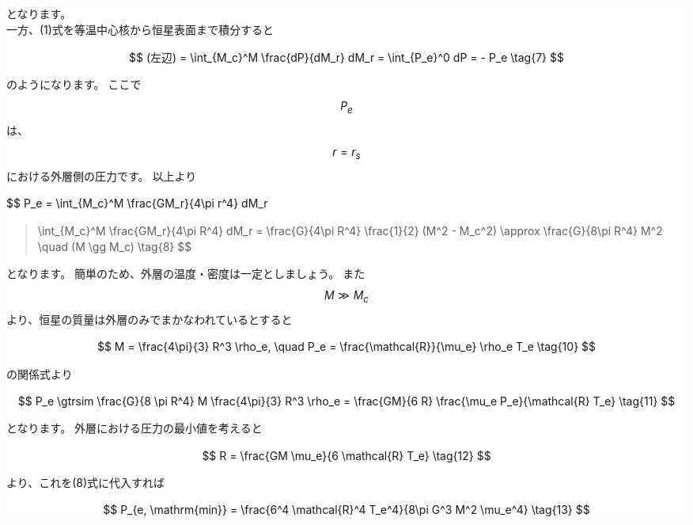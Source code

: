 となります。  
一方、(1)式を等温中心核から恒星表面まで積分すると

$$
(左辺) 
= \int_{M_c}^M \frac{dP}{dM_r} dM_r 
= \int_{P_e}^0 dP 
= - P_e \tag{7}
$$

のようになります。
ここで$$P_e$$は、$$r=r_s$$における外層側の圧力です。
以上より

$$
P_e
= \int_{M_c}^M \frac{GM_r}{4\pi r^4} dM_r 
> \int_{M_c}^M \frac{GM_r}{4\pi R^4} dM_r 
= \frac{G}{4\pi R^4} \frac{1}{2} (M^2 - M_c^2) 
\approx \frac{G}{8\pi R^4} M^2 \quad (M \gg M_c) \tag{8}
$$

となります。
簡単のため、外層の温度・密度は一定としましょう。
また$$M \gg M_c$$より、恒星の質量は外層のみでまかなわれているとすると

$$
M 
= \frac{4\pi}{3} R^3 \rho_e, \quad 
P_e 
= \frac{\mathcal{R}}{\mu_e} \rho_e T_e \tag{10}
$$

の関係式より

$$
P_e 
\gtrsim \frac{G}{8 \pi R^4} M \frac{4\pi}{3} R^3 \rho_e 
= \frac{GM}{6 R} \frac{\mu_e P_e}{\mathcal{R} T_e} \tag{11}
$$

となります。
外層における圧力の最小値を考えると

$$
R 
= \frac{GM \mu_e}{6 \mathcal{R} T_e} \tag{12}
$$

より、これを(8)式に代入すれば

$$
P_{e, \mathrm{min}} 
= \frac{6^4 \mathcal{R}^4 T_e^4}{8\pi G^3 M^2 \mu_e^4} \tag{13}
$$
